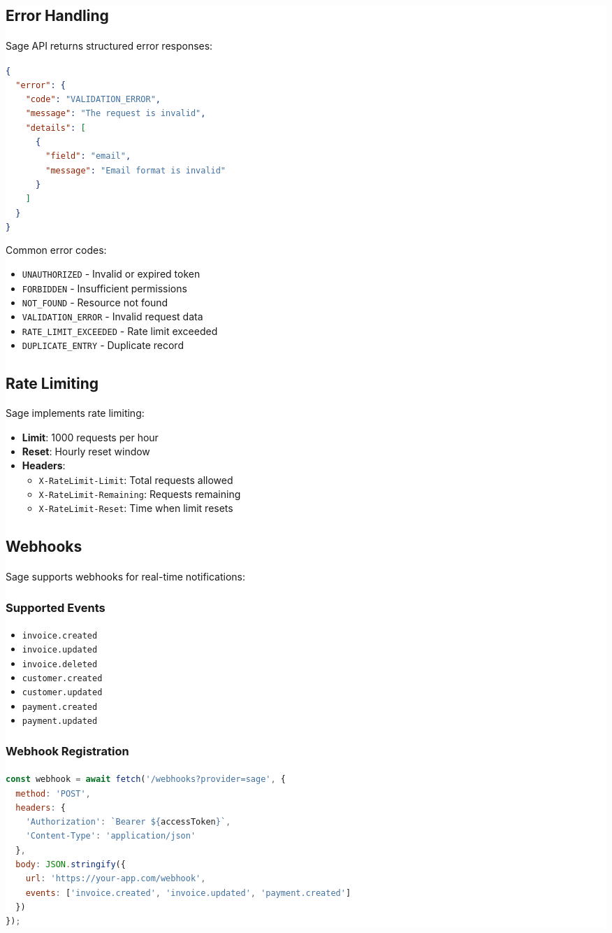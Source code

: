## Error Handling

Sage API returns structured error responses:

```json
{
  "error": {
    "code": "VALIDATION_ERROR",
    "message": "The request is invalid",
    "details": [
      {
        "field": "email",
        "message": "Email format is invalid"
      }
    ]
  }
}
```

Common error codes:
- `UNAUTHORIZED` - Invalid or expired token
- `FORBIDDEN` - Insufficient permissions
- `NOT_FOUND` - Resource not found
- `VALIDATION_ERROR` - Invalid request data
- `RATE_LIMIT_EXCEEDED` - Rate limit exceeded
- `DUPLICATE_ENTRY` - Duplicate record

## Rate Limiting

Sage implements rate limiting:
- **Limit**: 1000 requests per hour
- **Reset**: Hourly reset window
- **Headers**: 
  - `X-RateLimit-Limit`: Total requests allowed
  - `X-RateLimit-Remaining`: Requests remaining
  - `X-RateLimit-Reset`: Time when limit resets

## Webhooks

Sage supports webhooks for real-time notifications:

### Supported Events
- `invoice.created`
- `invoice.updated`
- `invoice.deleted`
- `customer.created`
- `customer.updated`
- `payment.created`
- `payment.updated`

### Webhook Registration
```javascript
const webhook = await fetch('/webhooks?provider=sage', {
  method: 'POST',
  headers: {
    'Authorization': `Bearer ${accessToken}`,
    'Content-Type': 'application/json'
  },
  body: JSON.stringify({
    url: 'https://your-app.com/webhook',
    events: ['invoice.created', 'invoice.updated', 'payment.created']
  })
});
```